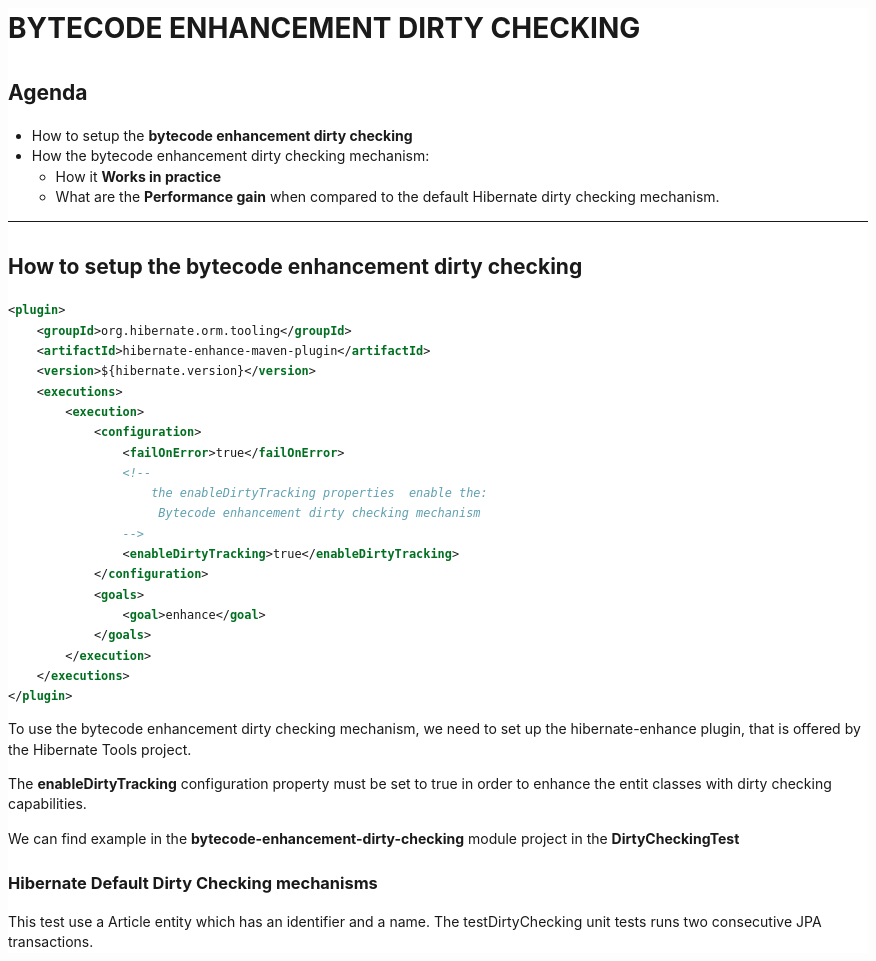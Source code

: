 # BYTECODE ENHANCEMENT DIRTY CHECKING

## Agenda
* How to setup the **bytecode enhancement dirty checking**
* How the bytecode enhancement dirty checking mechanism: 
    * How it **Works in practice**
    * What are the **Performance gain** when compared to the default Hibernate dirty checking mechanism.


---

## How to setup the bytecode enhancement dirty checking


```xml
<plugin>
    <groupId>org.hibernate.orm.tooling</groupId>
    <artifactId>hibernate-enhance-maven-plugin</artifactId>
    <version>${hibernate.version}</version>
    <executions>
        <execution>
            <configuration>
                <failOnError>true</failOnError>
                <!-- 
                    the enableDirtyTracking properties  enable the:
                     Bytecode enhancement dirty checking mechanism
                -->
                <enableDirtyTracking>true</enableDirtyTracking>
            </configuration>
            <goals>
                <goal>enhance</goal>
            </goals>
        </execution>
    </executions> 
</plugin>
```

To use the bytecode enhancement dirty checking mechanism, we need to set up the hibernate-enhance plugin, that is offered by the Hibernate Tools project.  

The **enableDirtyTracking** configuration property must be set to true in order to enhance the entit classes with dirty checking capabilities.

We can find example in the **bytecode-enhancement-dirty-checking** module project in the **DirtyCheckingTest**


### Hibernate Default Dirty Checking mechanisms

This test use a Article entity which has an identifier and a name.
The testDirtyChecking unit tests runs two consecutive JPA transactions.
